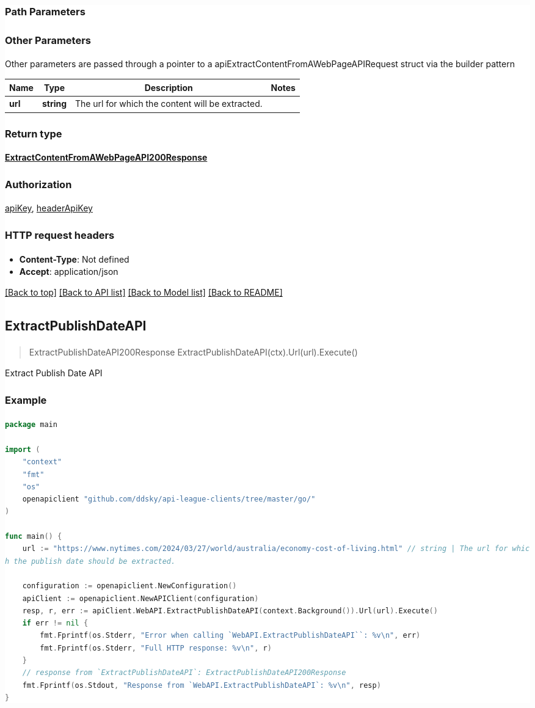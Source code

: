 ```go
```

### Path Parameters



### Other Parameters

Other parameters are passed through a pointer to a apiExtractContentFromAWebPageAPIRequest struct via the builder pattern


Name | Type | Description  | Notes
------------- | ------------- | ------------- | -------------
 **url** | **string** | The url for which the content will be extracted. | 

### Return type

[**ExtractContentFromAWebPageAPI200Response**](ExtractContentFromAWebPageAPI200Response.md)

### Authorization

[apiKey](../README.md#apiKey), [headerApiKey](../README.md#headerApiKey)

### HTTP request headers

- **Content-Type**: Not defined
- **Accept**: application/json

[[Back to top]](#) [[Back to API list]](../README.md#documentation-for-api-endpoints)
[[Back to Model list]](../README.md#documentation-for-models)
[[Back to README]](../README.md)


## ExtractPublishDateAPI

> ExtractPublishDateAPI200Response ExtractPublishDateAPI(ctx).Url(url).Execute()

Extract Publish Date API



### Example

```go
package main

import (
	"context"
	"fmt"
	"os"
	openapiclient "github.com/ddsky/api-league-clients/tree/master/go/"
)

func main() {
	url := "https://www.nytimes.com/2024/03/27/world/australia/economy-cost-of-living.html" // string | The url for which the publish date should be extracted.

	configuration := openapiclient.NewConfiguration()
	apiClient := openapiclient.NewAPIClient(configuration)
	resp, r, err := apiClient.WebAPI.ExtractPublishDateAPI(context.Background()).Url(url).Execute()
	if err != nil {
		fmt.Fprintf(os.Stderr, "Error when calling `WebAPI.ExtractPublishDateAPI``: %v\n", err)
		fmt.Fprintf(os.Stderr, "Full HTTP response: %v\n", r)
	}
	// response from `ExtractPublishDateAPI`: ExtractPublishDateAPI200Response
	fmt.Fprintf(os.Stdout, "Response from `WebAPI.ExtractPublishDateAPI`: %v\n", resp)
}
```